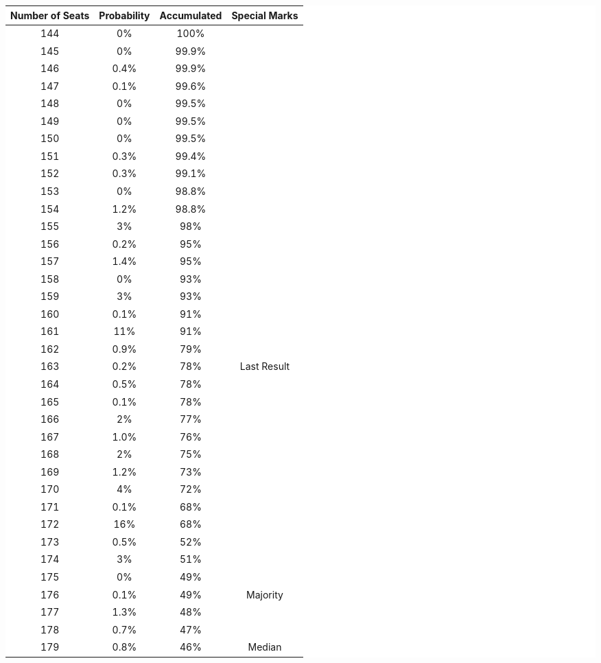 | Number of Seats | Probability | Accumulated | Special Marks |
|:---------------:|:-----------:|:-----------:|:-------------:|
| 144 | 0% | 100% |  |
| 145 | 0% | 99.9% |  |
| 146 | 0.4% | 99.9% |  |
| 147 | 0.1% | 99.6% |  |
| 148 | 0% | 99.5% |  |
| 149 | 0% | 99.5% |  |
| 150 | 0% | 99.5% |  |
| 151 | 0.3% | 99.4% |  |
| 152 | 0.3% | 99.1% |  |
| 153 | 0% | 98.8% |  |
| 154 | 1.2% | 98.8% |  |
| 155 | 3% | 98% |  |
| 156 | 0.2% | 95% |  |
| 157 | 1.4% | 95% |  |
| 158 | 0% | 93% |  |
| 159 | 3% | 93% |  |
| 160 | 0.1% | 91% |  |
| 161 | 11% | 91% |  |
| 162 | 0.9% | 79% |  |
| 163 | 0.2% | 78% | Last Result |
| 164 | 0.5% | 78% |  |
| 165 | 0.1% | 78% |  |
| 166 | 2% | 77% |  |
| 167 | 1.0% | 76% |  |
| 168 | 2% | 75% |  |
| 169 | 1.2% | 73% |  |
| 170 | 4% | 72% |  |
| 171 | 0.1% | 68% |  |
| 172 | 16% | 68% |  |
| 173 | 0.5% | 52% |  |
| 174 | 3% | 51% |  |
| 175 | 0% | 49% |  |
| 176 | 0.1% | 49% | Majority |
| 177 | 1.3% | 48% |  |
| 178 | 0.7% | 47% |  |
| 179 | 0.8% | 46% | Median |